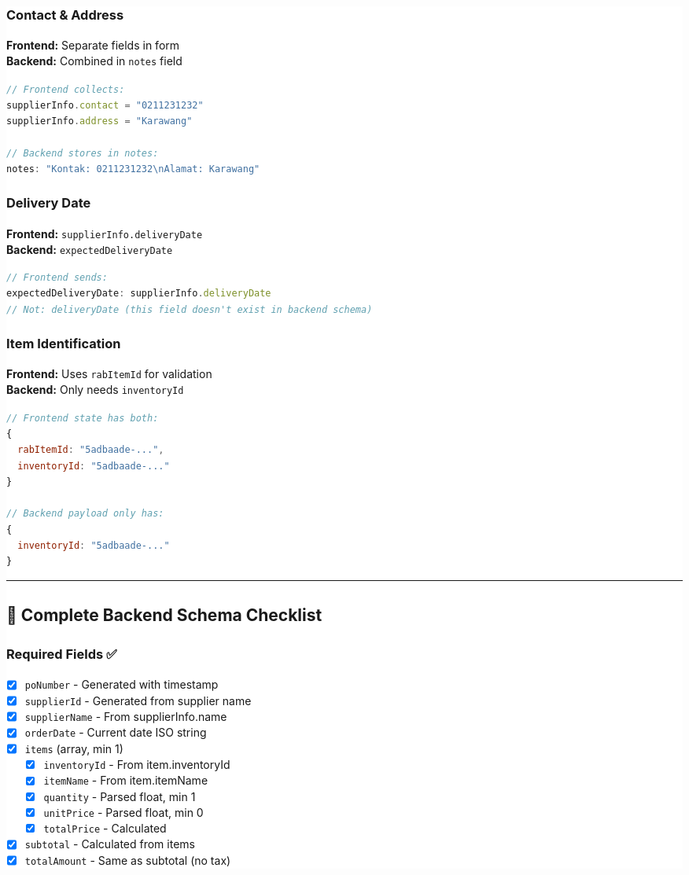### Contact & Address
**Frontend:** Separate fields in form  
**Backend:** Combined in `notes` field

```javascript
// Frontend collects:
supplierInfo.contact = "0211231232"
supplierInfo.address = "Karawang"

// Backend stores in notes:
notes: "Kontak: 0211231232\nAlamat: Karawang"
```

### Delivery Date
**Frontend:** `supplierInfo.deliveryDate`  
**Backend:** `expectedDeliveryDate`

```javascript
// Frontend sends:
expectedDeliveryDate: supplierInfo.deliveryDate
// Not: deliveryDate (this field doesn't exist in backend schema)
```

### Item Identification
**Frontend:** Uses `rabItemId` for validation  
**Backend:** Only needs `inventoryId`

```javascript
// Frontend state has both:
{
  rabItemId: "5adbaade-...",
  inventoryId: "5adbaade-..."
}

// Backend payload only has:
{
  inventoryId: "5adbaade-..."
}
```

---

## 🧪 Complete Backend Schema Checklist

### Required Fields ✅
- [x] `poNumber` - Generated with timestamp
- [x] `supplierId` - Generated from supplier name
- [x] `supplierName` - From supplierInfo.name
- [x] `orderDate` - Current date ISO string
- [x] `items` (array, min 1)
  - [x] `inventoryId` - From item.inventoryId
  - [x] `itemName` - From item.itemName
  - [x] `quantity` - Parsed float, min 1
  - [x] `unitPrice` - Parsed float, min 0
  - [x] `totalPrice` - Calculated
- [x] `subtotal` - Calculated from items
- [x] `totalAmount` - Same as subtotal (no tax)
